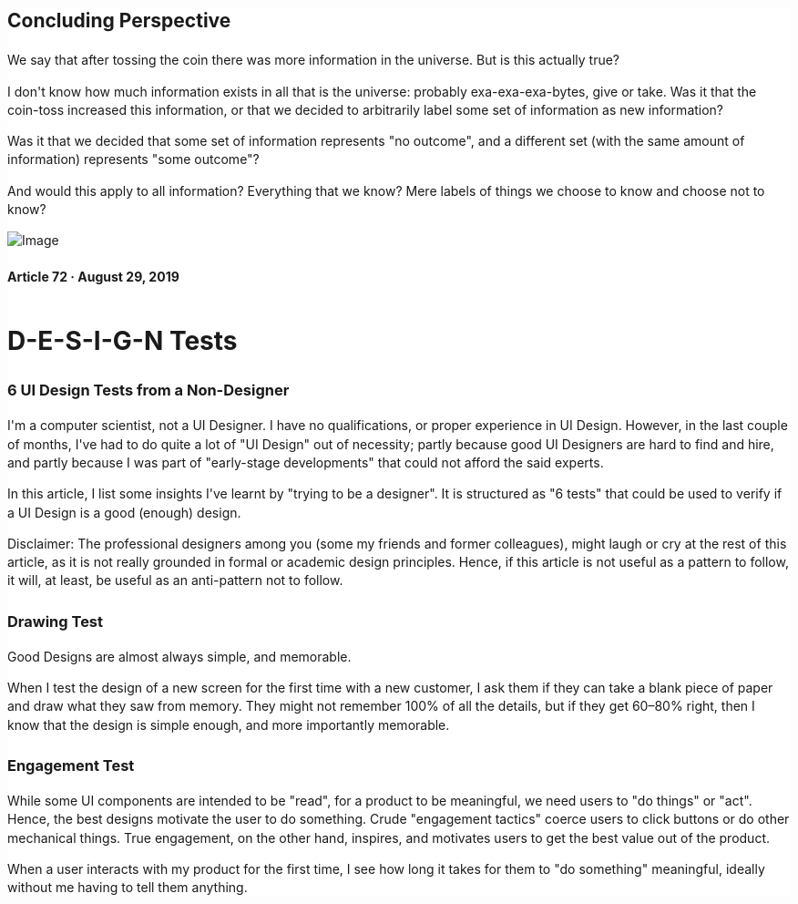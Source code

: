 ## Concluding Perspective

We say that after tossing the coin there was more information in the universe. But is this actually true?

I don't know how much information exists in all that is the universe: probably exa-exa-exa-bytes, give or take. Was it that the coin-toss increased this information, or that we decided to arbitrarily label some set of information as new information?

Was it that we decided that some set of information represents "no outcome", and a different set (with the same amount of information) represents "some outcome"?

And would this apply to all information? Everything that we know? Mere labels of things we choose to know and choose not to know?

![Image](https://cdn-images-1.medium.com/max/800/1*YbRT1Hh1CLbgrHEBebRo-g.jpeg)

#### Article 72 · August 29, 2019

# D-E-S-I-G-N Tests

### 6 UI Design Tests from a Non-Designer

I'm a computer scientist, not a UI Designer. I have no qualifications, or proper experience in UI Design. However, in the last couple of months, I've had to do quite a lot of "UI Design" out of necessity; partly because good UI Designers are hard to find and hire, and partly because I was part of "early-stage developments" that could not afford the said experts.

In this article, I list some insights I've learnt by "trying to be a designer". It is structured as "6 tests" that could be used to verify if a UI Design is a good (enough) design.

Disclaimer: The professional designers among you (some my friends and former colleagues), might laugh or cry at the rest of this article, as it is not really grounded in formal or academic design principles. Hence, if this article is not useful as a pattern to follow, it will, at least, be useful as an anti-pattern not to follow.

### Drawing Test

Good Designs are almost always simple, and memorable.

When I test the design of a new screen for the first time with a new customer, I ask them if they can take a blank piece of paper and draw what they saw from memory. They might not remember 100% of all the details, but if they get 60–80% right, then I know that the design is simple enough, and more importantly memorable.

### Engagement Test

While some UI components are intended to be "read", for a product to be meaningful, we need users to "do things" or "act". Hence, the best designs motivate the user to do something. Crude "engagement tactics" coerce users to click buttons or do other mechanical things. True engagement, on the other hand, inspires, and motivates users to get the best value out of the product.

When a user interacts with my product for the first time, I see how long it takes for them to "do something" meaningful, ideally without me having to tell them anything.
